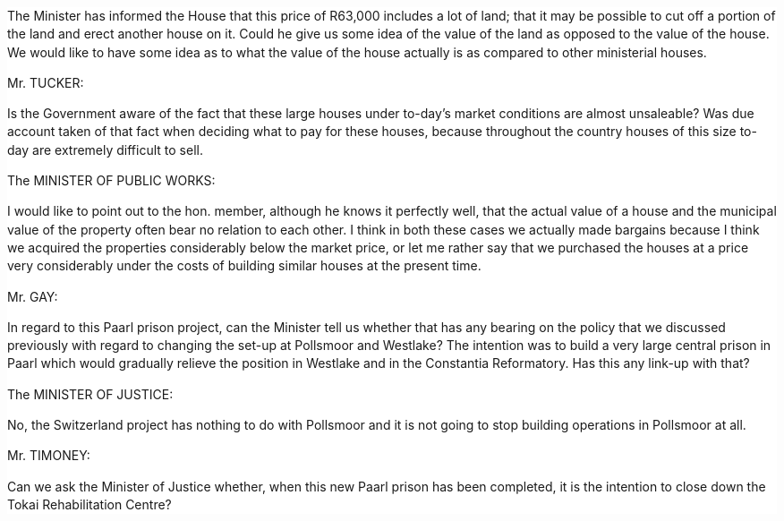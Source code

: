 <p>The Minister has informed the House that this price of R63,000 includes a lot of land; that it may be possible to cut off a portion of the land and erect another house on it. Could he give us some idea of the value of the land as opposed to the value of the house. We would like to have some idea as to what the value of the house actually is as compared to other ministerial houses.</p>

</speech>

<speech by="#tucker">

<from>Mr. <person refersTo="hansard_za">TUCKER</person>:</from>

<p>Is the Government aware of the fact that these large houses under to-day&#x2019;s market conditions are almost unsaleable? Was due account taken of that fact when deciding what to pay for these houses, because throughout the country houses of this size to-day are extremely difficult to sell.</p>

</speech>

<speech by="#minister_of_public_works">

<from>The <person refersTo="hansard_za">MINISTER OF PUBLIC WORKS</person>:</from>

<p></p>

<p>I would like to point out to the hon. member, although he knows it perfectly well, that the actual value of a house and the municipal value of the property often bear no relation to each other. I think in both these cases we actually made bargains because I think we acquired the properties considerably below the market price, or let me rather say that we purchased the houses at a price very considerably under the costs of building similar houses at the present time.</p>

</speech>

<speech by="#gay">

<from>Mr. <person refersTo="hansard_za">GAY</person>:</from>

<p>In regard to this Paarl prison project, can the Minister tell us whether that has any bearing on the policy that we discussed previously with regard to changing the set-up at Pollsmoor and Westlake? The intention was to build a very large central prison in Paarl which would gradually relieve the position in Westlake and in the Constantia Reformatory. Has this any link-up with that?</p>

</speech>

<speech by="#minister_of_justice">

<from>The <person refersTo="hansard_za">MINISTER OF JUSTICE</person>:</from>

<p>No, the Switzerland project has nothing to do with Pollsmoor and it is not going to stop building operations in Pollsmoor at all.</p>

</speech>

<speech by="#timoney">

<from>Mr. <person refersTo="hansard_za">TIMONEY</person>:</from>

<p>Can we ask the Minister of Justice whether, when this new Paarl prison has been completed, it is the intention to close down the Tokai Rehabilitation Centre?</p>

</speech>

<speech by="#minister_of_justice">

